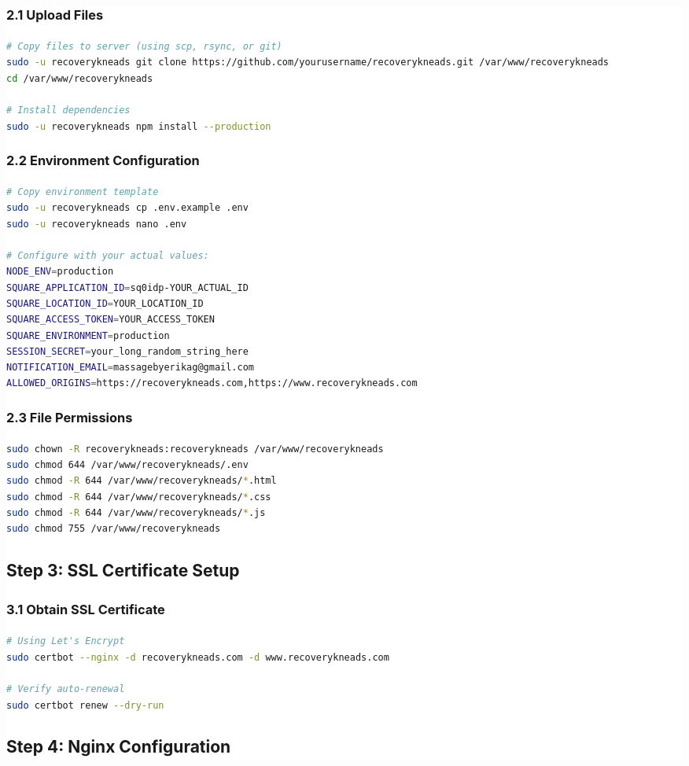 ### 2.1 Upload Files
```bash
# Copy files to server (using scp, rsync, or git)
sudo -u recoverykneads git clone https://github.com/yourusername/recoverykneads.git /var/www/recoverykneads
cd /var/www/recoverykneads

# Install dependencies
sudo -u recoverykneads npm install --production
```

### 2.2 Environment Configuration
```bash
# Copy environment template
sudo -u recoverykneads cp .env.example .env
sudo -u recoverykneads nano .env

# Configure with your actual values:
NODE_ENV=production
SQUARE_APPLICATION_ID=sq0idp-YOUR_ACTUAL_ID
SQUARE_LOCATION_ID=YOUR_LOCATION_ID
SQUARE_ACCESS_TOKEN=YOUR_ACCESS_TOKEN
SQUARE_ENVIRONMENT=production
SESSION_SECRET=your_long_random_string_here
NOTIFICATION_EMAIL=massagebyerikag@gmail.com
ALLOWED_ORIGINS=https://recoverykneads.com,https://www.recoverykneads.com
```

### 2.3 File Permissions
```bash
sudo chown -R recoverykneads:recoverykneads /var/www/recoverykneads
sudo chmod 644 /var/www/recoverykneads/.env
sudo chmod -R 644 /var/www/recoverykneads/*.html
sudo chmod -R 644 /var/www/recoverykneads/*.css
sudo chmod -R 644 /var/www/recoverykneads/*.js
sudo chmod 755 /var/www/recoverykneads
```

## Step 3: SSL Certificate Setup

### 3.1 Obtain SSL Certificate
```bash
# Using Let's Encrypt
sudo certbot --nginx -d recoverykneads.com -d www.recoverykneads.com

# Verify auto-renewal
sudo certbot renew --dry-run
```

## Step 4: Nginx Configuration
